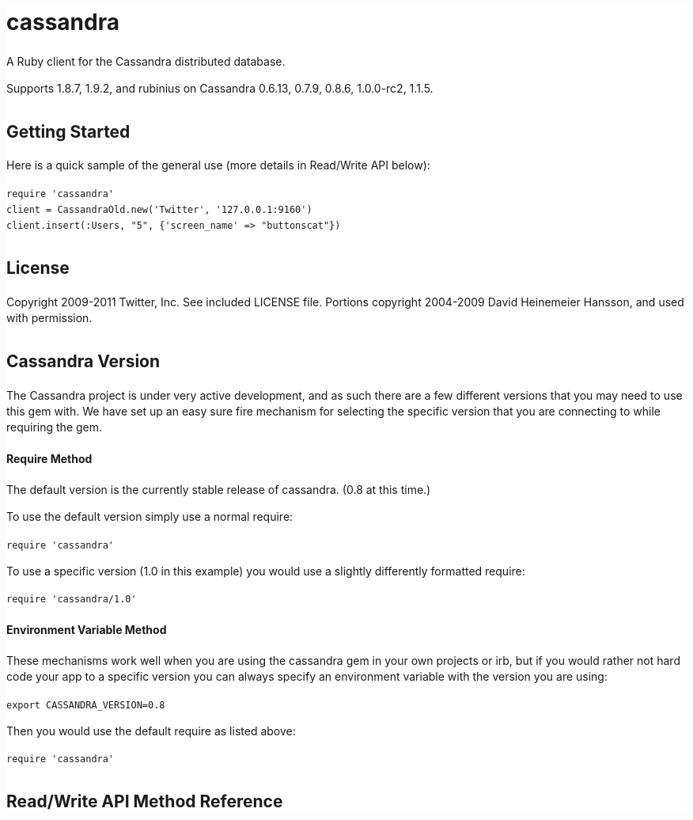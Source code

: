 # cassandra
A Ruby client for the Cassandra distributed database.

Supports 1.8.7, 1.9.2, and rubinius on Cassandra 0.6.13, 0.7.9, 0.8.6, 1.0.0-rc2, 1.1.5.

## Getting Started

Here is a quick sample of the general use (more details in Read/Write
API below):

    require 'cassandra'
    client = CassandraOld.new('Twitter', '127.0.0.1:9160')
    client.insert(:Users, "5", {'screen_name' => "buttonscat"})

## License

Copyright 2009-2011 Twitter, Inc. See included LICENSE file. Portions copyright 2004-2009 David Heinemeier Hansson, and used with permission.

## Cassandra Version

The Cassandra project is under very active development, and as such
there are a few different versions that you may need to use this gem
with.  We have set up an easy sure fire mechanism for selecting the
specific version that you are connecting to while requiring the gem.

#### Require Method
The default version is the currently stable release of cassandra.  (0.8
at this time.)

To use the default version simply use a normal require:

    require 'cassandra'

To use a specific version (1.0 in this example) you would use a
slightly differently formatted require:

    require 'cassandra/1.0'

#### Environment Variable Method
These mechanisms work well when you are using the cassandra gem in your
own projects or irb, but if you would rather not hard code your app to a
specific version you can always specify an environment variable with the
version you are using:

    export CASSANDRA_VERSION=0.8

Then you would use the default require as listed above:

    require 'cassandra'

## Read/Write API Method Reference
